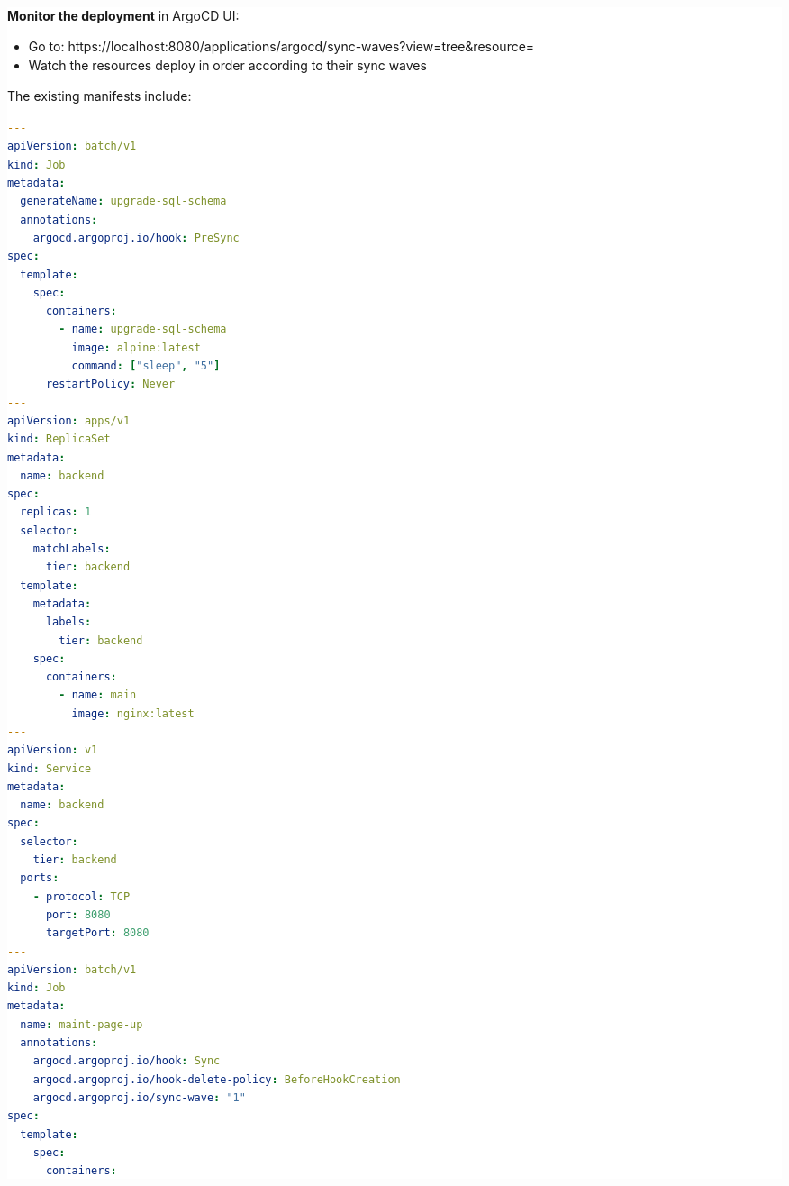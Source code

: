 **Monitor the deployment** in ArgoCD UI:
- Go to: https://localhost:8080/applications/argocd/sync-waves?view=tree&resource=
- Watch the resources deploy in order according to their sync waves

The existing manifests include:

```yaml
---
apiVersion: batch/v1
kind: Job
metadata:
  generateName: upgrade-sql-schema
  annotations:
    argocd.argoproj.io/hook: PreSync
spec:
  template:
    spec:
      containers:
        - name: upgrade-sql-schema
          image: alpine:latest
          command: ["sleep", "5"]
      restartPolicy: Never
---
apiVersion: apps/v1
kind: ReplicaSet
metadata:
  name: backend
spec:
  replicas: 1
  selector:
    matchLabels:
      tier: backend
  template:
    metadata:
      labels:
        tier: backend
    spec:
      containers:
        - name: main
          image: nginx:latest
---
apiVersion: v1
kind: Service
metadata:
  name: backend
spec:
  selector:
    tier: backend
  ports:
    - protocol: TCP
      port: 8080
      targetPort: 8080
---
apiVersion: batch/v1
kind: Job
metadata:
  name: maint-page-up
  annotations:
    argocd.argoproj.io/hook: Sync
    argocd.argoproj.io/hook-delete-policy: BeforeHookCreation
    argocd.argoproj.io/sync-wave: "1"
spec:
  template:
    spec:
      containers:
```